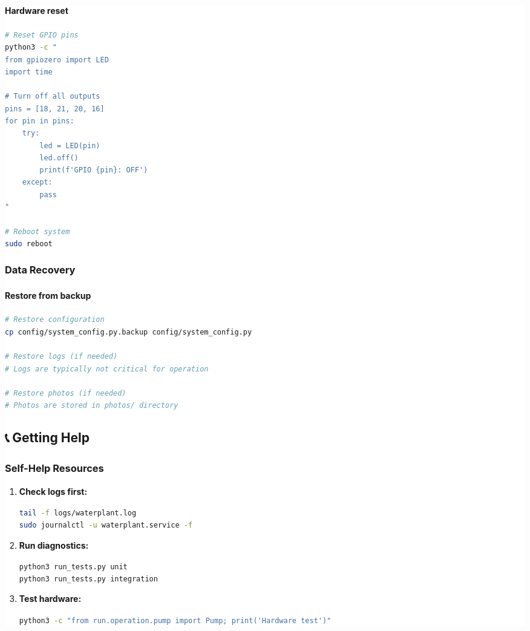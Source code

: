 #### Hardware reset
```bash
# Reset GPIO pins
python3 -c "
from gpiozero import LED
import time

# Turn off all outputs
pins = [18, 21, 20, 16]
for pin in pins:
    try:
        led = LED(pin)
        led.off()
        print(f'GPIO {pin}: OFF')
    except:
        pass
"

# Reboot system
sudo reboot
```

### Data Recovery

#### Restore from backup
```bash
# Restore configuration
cp config/system_config.py.backup config/system_config.py

# Restore logs (if needed)
# Logs are typically not critical for operation

# Restore photos (if needed)
# Photos are stored in photos/ directory
```

## 📞 Getting Help

### Self-Help Resources

1. **Check logs first:**
   ```bash
   tail -f logs/waterplant.log
   sudo journalctl -u waterplant.service -f
   ```

2. **Run diagnostics:**
   ```bash
   python3 run_tests.py unit
   python3 run_tests.py integration
   ```

3. **Test hardware:**
   ```bash
   python3 -c "from run.operation.pump import Pump; print('Hardware test')"
   ```
